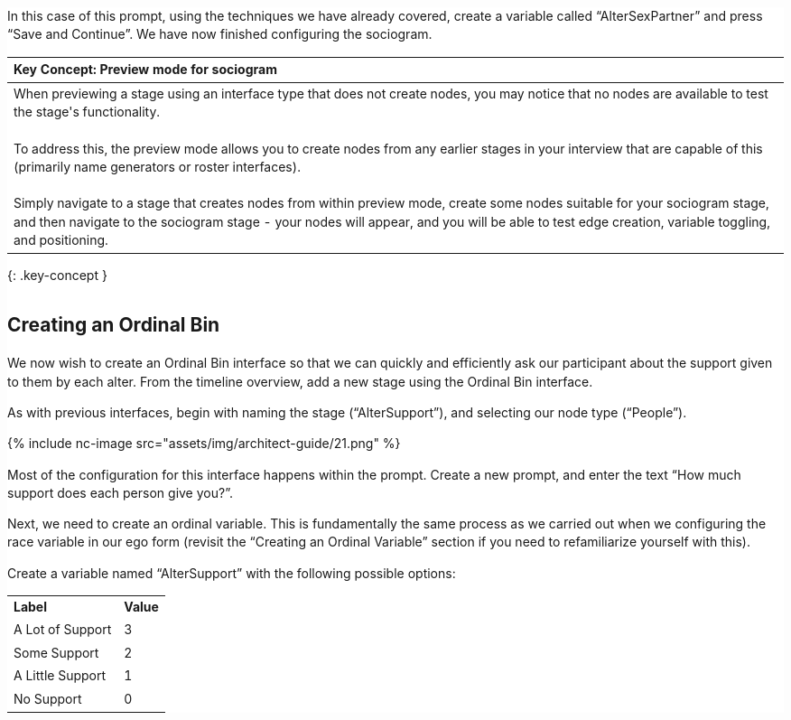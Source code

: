 In this case of this prompt, using the techniques we have already covered, create a variable called “AlterSexPartner” and press “Save and Continue”. We have now finished configuring the sociogram.

| Key Concept: Preview mode for sociogram                          |
| :----------------------------------------------------------- |
| When previewing a stage using an interface type that does not create nodes, you may notice that no nodes are available to test the stage's functionality.<br/><br/>To address this, the preview mode allows you to create nodes from any earlier stages in your interview that are capable of this (primarily name generators or roster interfaces).<br/><br/>Simply navigate to a stage that creates nodes from within preview mode, create some nodes suitable for your sociogram stage, and then navigate to the sociogram stage - your nodes will appear, and you will be able to test edge creation, variable toggling, and positioning. |
{: .key-concept }

## Creating an Ordinal Bin

We now wish to create an Ordinal Bin interface so that we can quickly and efficiently ask our participant about the support given to them by each alter. From the timeline overview, add a new stage using the Ordinal Bin interface.

As with previous interfaces, begin with naming the stage (“AlterSupport”), and selecting our node type (“People”).

{% include nc-image src="assets/img/architect-guide/21.png" %}

Most of the configuration for this interface happens within the prompt. Create a new prompt, and enter the text “How much support does each person give you?”.

Next, we need to create an ordinal variable. This is fundamentally the same process as we carried out when we configuring the race variable in our ego form (revisit the “Creating an Ordinal Variable” section if you need to refamiliarize yourself with this).

Create a variable named “AlterSupport” with the following possible options:

<table>
  <tr>
   <td><strong>Label</strong>
   </td>
   <td><strong>Value</strong>
   </td>
  </tr>
  <tr>
   <td>A Lot of Support
   </td>
   <td>3
   </td>
  </tr>
  <tr>
   <td>Some Support
   </td>
   <td>2
   </td>
  </tr>
  <tr>
   <td>A Little Support
   </td>
   <td>1
   </td>
  </tr>
  <tr>
   <td>No Support
   </td>
   <td>0
   </td>
  </tr>
</table>
